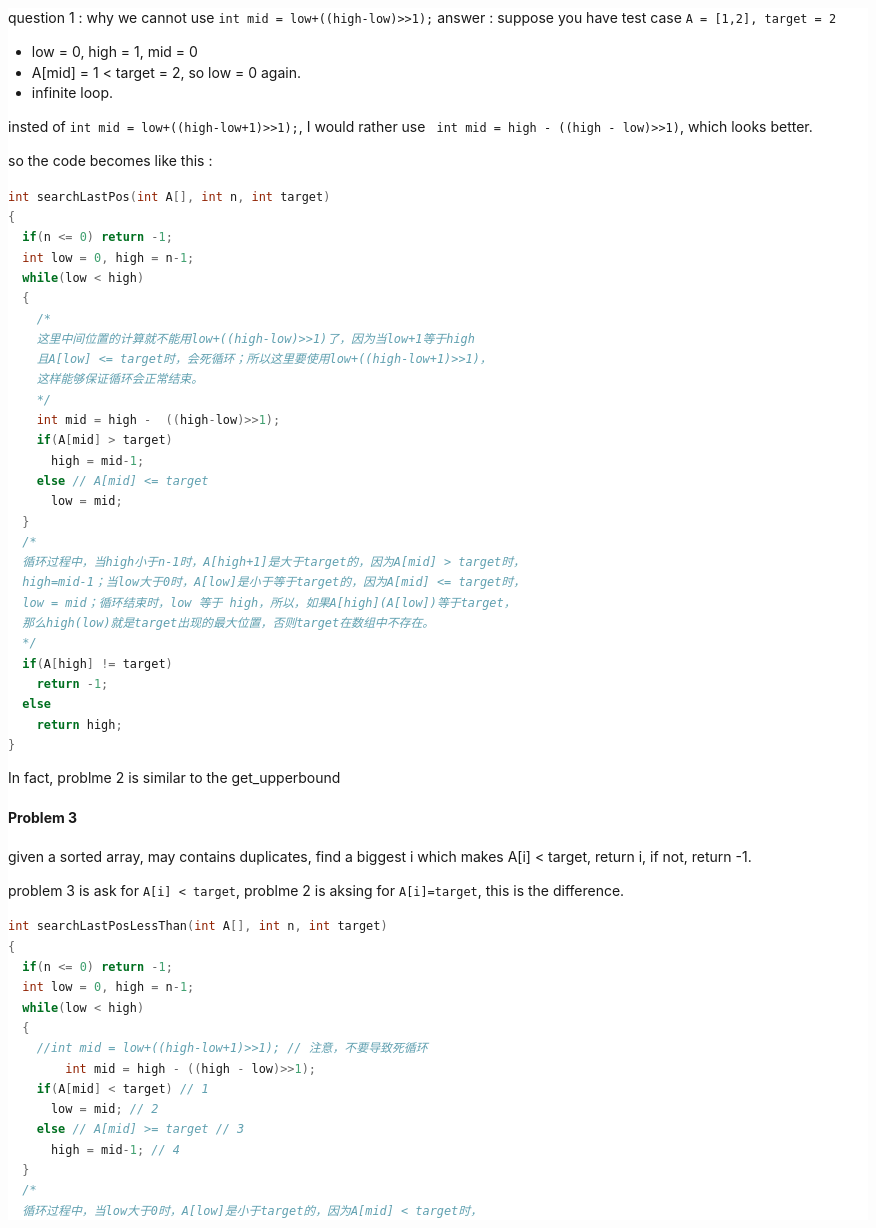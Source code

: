 question 1 : why we cannot use `int mid = low+((high-low)>>1);`
answer : suppose you have test case `A = [1,2], target = 2`
- low = 0, high = 1, mid = 0
- A[mid] = 1 < target = 2, so low = 0 again.
- infinite loop. 

insted of `int mid = low+((high-low+1)>>1);`, I would rather use ` int mid = high - ((high - low)>>1)`, which looks better. 

so the code becomes like this : 
```c
int searchLastPos(int A[], int n, int target)
{ 
  if(n <= 0) return -1;
  int low = 0, high = n-1;
  while(low < high)
  {
    /*
    这里中间位置的计算就不能用low+((high-low)>>1)了，因为当low+1等于high
    且A[low] <= target时，会死循环；所以这里要使用low+((high-low+1)>>1)，
    这样能够保证循环会正常结束。
    */
    int mid = high -  ((high-low)>>1);
    if(A[mid] > target)
      high = mid-1;
    else // A[mid] <= target
      low = mid;
  }
  /* 
  循环过程中，当high小于n-1时，A[high+1]是大于target的，因为A[mid] > target时，
  high=mid-1；当low大于0时，A[low]是小于等于target的，因为A[mid] <= target时，
  low = mid；循环结束时，low 等于 high，所以，如果A[high](A[low])等于target，
  那么high(low)就是target出现的最大位置，否则target在数组中不存在。
  */
  if(A[high] != target)
    return -1;
  else
    return high;
}
```

In fact, problme 2 is similar to the get_upperbound

#### Problem 3

given a sorted array, may contains duplicates, find a biggest i which makes A[i] < target, return i, if not, return -1.

problem 3 is ask for `A[i] < target`, problme 2 is aksing for `A[i]=target`, this is the difference.

```c
int searchLastPosLessThan(int A[], int n, int target)
{
  if(n <= 0) return -1;
  int low = 0, high = n-1;
  while(low < high)
  {
    //int mid = low+((high-low+1)>>1); // 注意，不要导致死循环
        int mid = high - ((high - low)>>1);
    if(A[mid] < target) // 1
      low = mid; // 2
    else // A[mid] >= target // 3
      high = mid-1; // 4
  }
  /* 
  循环过程中，当low大于0时，A[low]是小于target的，因为A[mid] < target时，
```